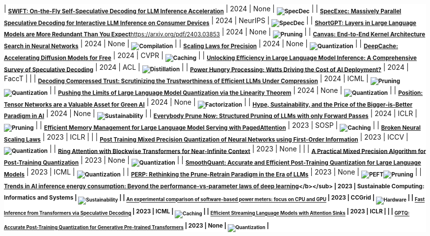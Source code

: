 | <sub><b>[SWIFT: On-the-Fly Self-Speculative Decoding for LLM Inference Acceleration](https://arxiv.org/pdf/2410.06916)</b></sub> | 2024 | None | <sub><b>![SpecDec](https://img.shields.io/badge/SpecDec-purple)</b></sub> |
| <sub><b>[SpecExec: Massively Parallel Speculative Decoding for Interactive LLM Inference on Consumer Devices](https://arxiv.org/pdf/2406.02532)</b></sub> | 2024 | NeurIPS | <sub><b>![SpecDec](https://img.shields.io/badge/SpecDec-purple)</b></sub> |
| <sub><b>[ShortGPT: Layers in Large Language Models are More Redundant Than You Expect]()</b>https://arxiv.org/pdf/2403.03853</sub> | 2024 | None | <sub><b>![Pruning](https://img.shields.io/badge/Pruning-purple)</b></sub> |
| <sub><b>[Canvas: End-to-End Kernel Architecture Search in Neural Networks](https://arxiv.org/pdf/2304.07741)</b></sub> | 2024 | None | <sub><b>![Compilation](https://img.shields.io/badge/Compilation-purple)</b></sub> |
| <sub><b>[Scaling Laws for Precision](https://arxiv.org/pdf/2411.04330)</b></sub> | 2024 | None | <sub><b>![Quantization](https://img.shields.io/badge/Quantization-purple)</b></sub> |
| <sub><b>[DeepCache: Accelerating Diffusion Models for Free](https://arxiv.org/pdf/2312.00858)</b></sub> | 2024 | CVPR | <sub><b>![Caching](https://img.shields.io/badge/Caching-purple)</b></sub> |
| <sub><b>[Unlocking Efficiency in Large Language Model Inference: A Comprehensive Survey of Speculative Decoding](https://arxiv.org/abs/2401.07851)</b></sub> | 2024 | ACL | <sub><b>![Distillation](https://img.shields.io/badge/Caching-purple)</b></sub> |
| <sub><b>[Power Hungry Processing: Watts Driving the Cost of AI Deployment?](https://dl.acm.org/doi/pdf/10.1145/3630106.3658542)</b></sub> | 2024 | FaccT | <sub><b></b></sub> |
| <sub><b>[Decoding Compressed Trust: Scrutinizing the Trustworthiness of Efficient LLMs Under Compression](https://arxiv.org/pdf/2310.05175)</b></sub> | 2024 | ICML | <sub><b>![Pruning](https://img.shields.io/badge/Pruning-purple)![Quantization](https://img.shields.io/badge/Quantization-purple)</b></sub> |
| <sub><b>[Pushing the Limits of Large Language Model Quantization via the Linearity Theorem](https://arxiv.org/abs/2411.17525)</b></sub> | 2024 | None | <sub><b>![Quantization](https://img.shields.io/badge/Quantization-purple)</b></sub> |
| <sub><b>[Position: Tensor Networks are a Valuable Asset for Green AI](https://arxiv.org/pdf/2205.12961)</b></sub> | 2024 | None | <sub><b>![Factorization](https://img.shields.io/badge/Factorization-purple)</b></sub> |
| <sub><b>[Hype, Sustainability, and the Price of the Bigger-is-Better Paradigm in AI](https://arxiv.org/pdf/2409.14160)</b></sub> | 2024 | None | <sub><b>![Sustainability](https://img.shields.io/badge/Sustainability-purple)</b></sub> |
| <sub><b>[Everybody Prune Now: Structured Pruning of LLMs with only Forward Passes](https://arxiv.org/abs/2402.05406)</b></sub> | 2024 | ICLR | <sub><b>![Pruning](https://img.shields.io/badge/Pruning-purple)</b></sub> |
| <sub><b>[Efficient Memory Management for Large Language Model Serving with PagedAttention](https://arxiv.org/abs/2309.06180)</b></sub> | 2023 | SOSP | <sub><b>![Caching](https://img.shields.io/badge/Caching-purple)</b></sub> |
| <sub><b>[Broken Neural Scaling Laws](https://arxiv.org/abs/2210.14891)</b></sub> | 2023 | ICLR | <sub><b></b></sub> |
| <sub><b>[Post Training Mixed Precision Quantization of Neural Networks using First-Order Information](https://openaccess.thecvf.com/content/ICCV2023W/RCV/papers/Chauhan_Post_Training_Mixed_Precision_Quantization_of_Neural_Networks_Using_First-Order_ICCVW_2023_paper.pdf)</b></sub> | 2023 | ICCV | <sub><b>![Quantization](https://img.shields.io/badge/Quantization-purple)</b></sub> |
| <sub><b>[Ring Attention with Blockwise Transformers for Near-Infinite Context](https://arxiv.org/pdf/2310.01889)</b></sub> | 2023 | None | <sub><b></b></sub> |
| <sub><b>[A Practical Mixed Precision Algorithm for Post-Training Quantization](https://arxiv.org/abs/2302.05397)</b></sub> | 2023 | None | <sub><b>![Quantization](https://img.shields.io/badge/Quantization-purple)</b></sub> |
| <sub><b>[SmoothQuant: Accurate and Efficient Post-Training Quantization for Large Language Models](https://arxiv.org/abs/2211.10438)</b></sub> | 2023 | ICML | <sub><b>![Quantization](https://img.shields.io/badge/Quantization-purple)</b></sub> |
| <sub><b>[PERP: Rethinking the Prune-Retrain Paradigm in the Era of LLMs](https://arxiv.org/pdf/2312.15230)</b></sub> | 2023 | None | <sub><b>![PEFT](https://img.shields.io/badge/Peft-purple)![Pruning](https://img.shields.io/badge/Pruning-purple)</b></sub> |
| <sub><b>[Trends in AI inference energy consumption: Beyond the performance-vs-parameter laws of deep learning](https://www.sciencedirect.com/science/article/pii/S2210537923000124#:~:text=However%2C%20for%20deployed%20systems%2C%20inference,but%20inference%20is%20done%20repeatedly.)</b></sub> | 2023 | Sustainable Computing: Informatics and Systems | <sub><b>![Sustainability](https://img.shields.io/badge/Sustainability-purple)</b></sub> |
| <sub><b>[An experimental comparison of software-based power meters: focus on CPU and GPU](https://inria.hal.science/hal-04030223v2/file/_CCGrid23__An_experimental_comparison_of_software_based_power_meters__from_CPU_to_GPU.pdf)</b></sub> | 2023 | CCGrid | <sub><b>![Hardware](https://img.shields.io/badge/Hardware-purple)</b></sub> |
| <sub><b>[Fast Inference from Transformers via Speculative Decoding](https://openreview.net/pdf?id=C9NEblP8vS)</b></sub> | 2023 | ICML | <sub><b>![Caching](https://img.shields.io/badge/Caching-purple)</b></sub> |
| <sub><b>[Efficient Streaming Language Models with Attention Sinks](https://arxiv.org/abs/2309.17453)</b></sub> | 2023 | ICLR | <sub><b></b></sub> |
| <sub><b>[GPTQ: Accurate Post-Training Quantization for Generative Pre-trained Transformers](https://arxiv.org/pdf/2210.17323)</b></sub> | 2023 | None | <sub><b>![Quantization](https://img.shields.io/badge/Quantization-purple)</b></sub> |